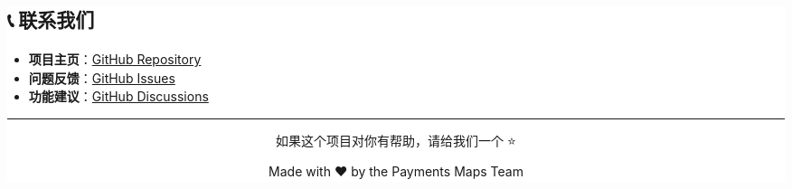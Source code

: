 ## 📞 联系我们

- **项目主页**：[GitHub Repository](https://github.com/WilliamWang1721/Payments-Maps)
- **问题反馈**：[GitHub Issues](https://github.com/WilliamWang1721/Payments-Maps/issues)
- **功能建议**：[GitHub Discussions](https://github.com/WilliamWang1721/Payments-Maps/discussions)

---

<div align="center">
  <p>如果这个项目对你有帮助，请给我们一个 ⭐️</p>
  <p>Made with ❤️ by the Payments Maps Team</p>
</div>

